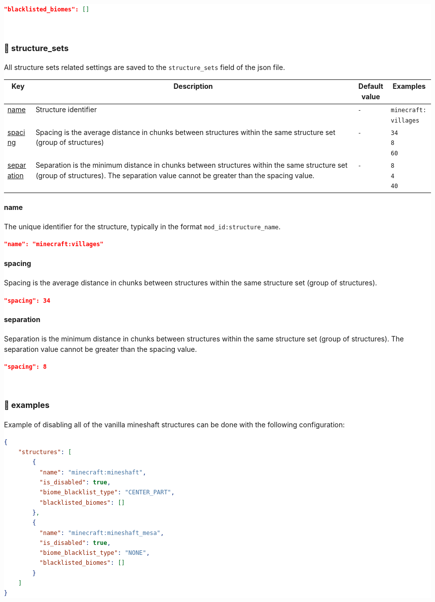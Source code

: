 ```json
"blacklisted_biomes": []
```

<br>

### 📝 structure_sets

All structure sets related settings are saved to the `structure_sets` field of the json file.

| Key                       | Description                                                                                                                                                                          | Default value | Examples                |
|---------------------------|--------------------------------------------------------------------------------------------------------------------------------------------------------------------------------------|---------------|-------------------------|
| [name](#name)             | Structure identifier                                                                                                                                                                 | `-`           | `minecraft:villages`    |
| [spacing](#spacing)       | Spacing is the average distance in chunks between structures within the same structure set (group of structures)                                                                     | `-`           | `34` <br> `8` <br> `60` |
| [separation](#separation) | Separation is the minimum distance in chunks between structures within the same structure set (group of structures). The separation value cannot be greater than the spacing value.  | `-`           | `8` <br> `4` <br> `40`  |

#### name

The unique identifier for the structure, typically in the format `mod_id:structure_name`.

```json
"name": "minecraft:villages"
```

#### spacing

Spacing is the average distance in chunks between structures within the same structure set (group of structures).

```json
"spacing": 34
```

#### separation

Separation is the minimum distance in chunks between structures within the same structure set (group of structures). The separation value cannot be greater than the spacing value.

```json
"spacing": 8
```

<br>

### 📝 examples

Example of disabling all of the vanilla mineshaft structures can be done with the following configuration:

```json
{
	"structures": [
		{
		  "name": "minecraft:mineshaft",
		  "is_disabled": true,
		  "biome_blacklist_type": "CENTER_PART",
		  "blacklisted_biomes": []
		},
		{
		  "name": "minecraft:mineshaft_mesa",
		  "is_disabled": true,
		  "biome_blacklist_type": "NONE",
		  "blacklisted_biomes": []
		}
	]
}
```
